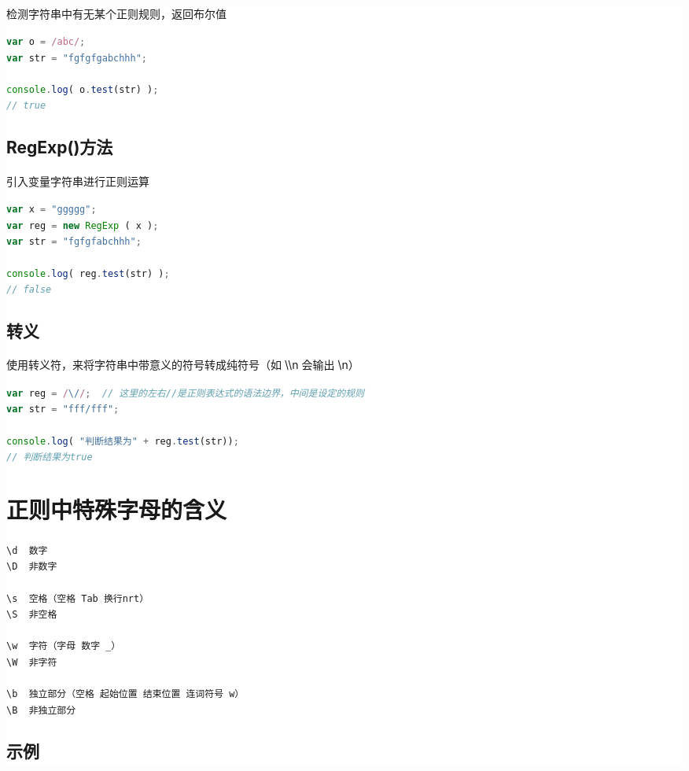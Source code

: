 检测字符串中有无某个正则规则，返回布尔值

```js
var o = /abc/;
var str = "fgfgfgabchhh";

console.log( o.test(str) );
// true
```

## RegExp()方法

引入变量字符串进行正则运算

```javascript
var x = "ggggg";
var reg = new RegExp ( x );
var str = "fgfgfabchhh";

console.log( reg.test(str) );
// false
```

## 转义

使用转义符，来将字符串中带意义的符号转成纯符号（如 \\\n 会输出 \\n）

```javascript
var reg = /\//;  // 这里的左右//是正则表达式的语法边界，中间是设定的规则
var str = "fff/fff";

console.log( "判断结果为" + reg.test(str));
// 判断结果为true
```

# 正则中特殊字母的含义

```javascript
\d	数字
\D	非数字

\s	空格（空格 Tab 换行nrt）
\S	非空格

\w	字符（字母 数字 _）
\W	非字符

\b	独立部分（空格 起始位置 结束位置 连词符号 w）
\B	非独立部分
```

## 示例
